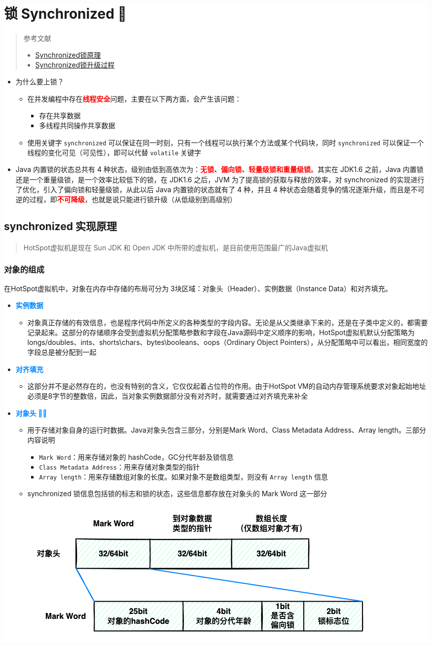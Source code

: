 # 锁 Synchronized :closed_lock_with_key:

> 参考文献
>
> - [Synchronized锁原理](https://blog.csdn.net/m0_45861545/article/details/122533252)
> - [Synchronized锁升级过程](https://blog.csdn.net/wangyy130/article/details/106495180)

- 为什么要上锁？

  - 在并发编程中存在<b style="color:#ff0000">线程安全</b>问题，主要在以下两方面，会产生该问题：
    - 存在共享数据
    - 多线程共同操作共享数据

  - 使用关键字 `synchronized` 可以保证在同一时刻，只有一个线程可以执行某个方法或某个代码块，同时 `synchronized` 可以保证一个线程的变化可见（可见性），即可以代替 `volatile` 关键字

- Java 内置锁的状态总共有 4 种状态，级别由低到高依次为：<b style="color:#ff0000">无锁、偏向锁、轻量级锁和重量级锁</b>。其实在 JDK1.6 之前，Java 内置锁还是一个重量级锁，是一个效率比较低下的锁，在 JDK1.6 之后，JVM 为了提高锁的获取与释放的效率，对 synchronized 的实现进行了优化，引入了偏向锁和轻量级锁，从此以后 Java 内置锁的状态就有了 4 种，并且 4 种状态会随着竞争的情况逐渐升级，而且是不可逆的过程，即<b style="color:#ff0000">不可降级</b>，也就是说只能进行锁升级（从低级别到高级别）

## synchronized 实现原理

> HotSpot虚拟机是现在 Sun JDK 和 Open JDK 中所带的虚拟机，是目前使用范围最广的Java虚拟机

### 对象的组成

在HotSpot虚拟机中，对象在内存中存储的布局可分为 3块区域：对象头（Header）、实例数据（Instance Data）和对齐填充。

- <b style="color:#0088ff">实例数据</b>

  - 对象真正存储的有效信息，也是程序代码中所定义的各种类型的字段内容。无论是从父类继承下来的，还是在子类中定义的，都需要记录起来。这部分的存储顺序会受到虚拟机分配策略参数和字段在Java源码中定义顺序的影响，HotSpot虚拟机默认分配策略为 longs/doubles、ints、shorts\chars、bytes\booleans、oops（Ordinary Object Pointers），从分配策略中可以看出，相同宽度的字段总是被分配到一起

- <b style="color:#0088ff">对齐填充</b>

  - 这部分并不是必然存在的，也没有特别的含义，它仅仅起着占位符的作用。由于HotSpot VM的自动内存管理系统要求对象起始地址必须是8字节的整数倍，因此，当对象实例数据部分没有对齐时，就需要通过对齐填充来补全

- <b style="color:#0088ff">对象头 :star2::star2:</b>

  - 用于存储对象自身的运行时数据。Java对象头包含三部分，分别是Mark Word、Class Metadata Address、Array length。三部分内容说明

    - `Mark Word`：用来存储对象的 hashCode，GC分代年龄及锁信息
    - `Class Metadata Address`：用来存储对象类型的指针
    - `Array length`：用来存储数组对象的长度。如果对象不是数组类型，则没有 `Array length` 信息

  - synchronized 锁信息包括锁的标志和锁的状态，这些信息都存放在对象头的 Mark Word 这一部分

    ![](images/HotSpot虚拟机中对象头结构.png)
